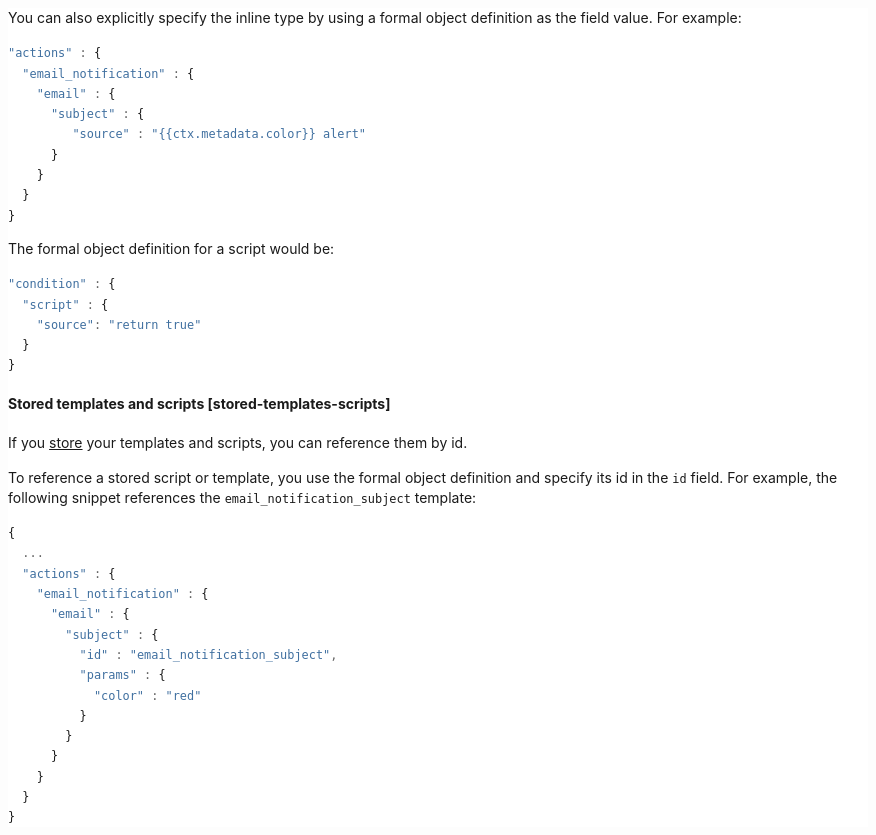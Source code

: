 You can also explicitly specify the inline type by using a formal object definition as the field value. For example:

```js
"actions" : {
  "email_notification" : {
    "email" : {
      "subject" : {
         "source" : "{{ctx.metadata.color}} alert"
      }
    }
  }
}
```

The formal object definition for a script would be:

```js
"condition" : {
  "script" : {
    "source": "return true"
  }
}
```


#### Stored templates and scripts [stored-templates-scripts]

If you [store](../../scripting/modules-scripting-using.md) your templates and scripts, you can reference them by id.

To reference a stored script or template, you use the formal object definition and specify its id in the `id` field. For example, the following snippet references the `email_notification_subject` template:

```js
{
  ...
  "actions" : {
    "email_notification" : {
      "email" : {
        "subject" : {
          "id" : "email_notification_subject",
          "params" : {
            "color" : "red"
          }
        }
      }
    }
  }
}
```

